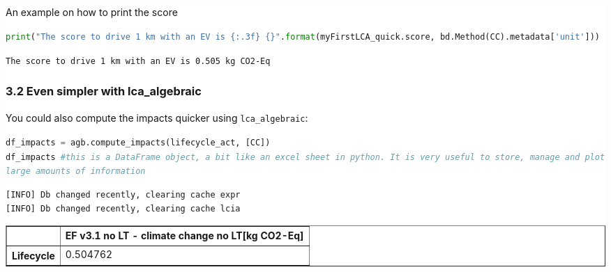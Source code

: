 An example on how to print the score


```python
print("The score to drive 1 km with an EV is {:.3f} {}".format(myFirstLCA_quick.score, bd.Method(CC).metadata['unit']))
```

    The score to drive 1 km with an EV is 0.505 kg CO2-Eq
    

### 3.2 Even simpler with lca_algebraic

You could also compute the impacts quicker using ```lca_algebraic```:



```python
df_impacts = agb.compute_impacts(lifecycle_act, [CC])
df_impacts #this is a DataFrame object, a bit like an excel sheet in python. It is very useful to store, manage and plot large amounts of information
```

    [INFO] Db changed recently, clearing cache expr
    [INFO] Db changed recently, clearing cache lcia
    




<div>
<style scoped>
    .dataframe tbody tr th:only-of-type {
        vertical-align: middle;
    }

    .dataframe tbody tr th {
        vertical-align: top;
    }

    .dataframe thead th {
        text-align: right;
    }
</style>
<table border="1" class="dataframe">
  <thead>
    <tr style="text-align: right;">
      <th></th>
      <th>EF v3.1 no LT - climate change no LT[kg CO2-Eq]</th>
    </tr>
  </thead>
  <tbody>
    <tr>
      <th>Lifecycle</th>
      <td>0.504762</td>
    </tr>
  </tbody>
</table>
</div>

